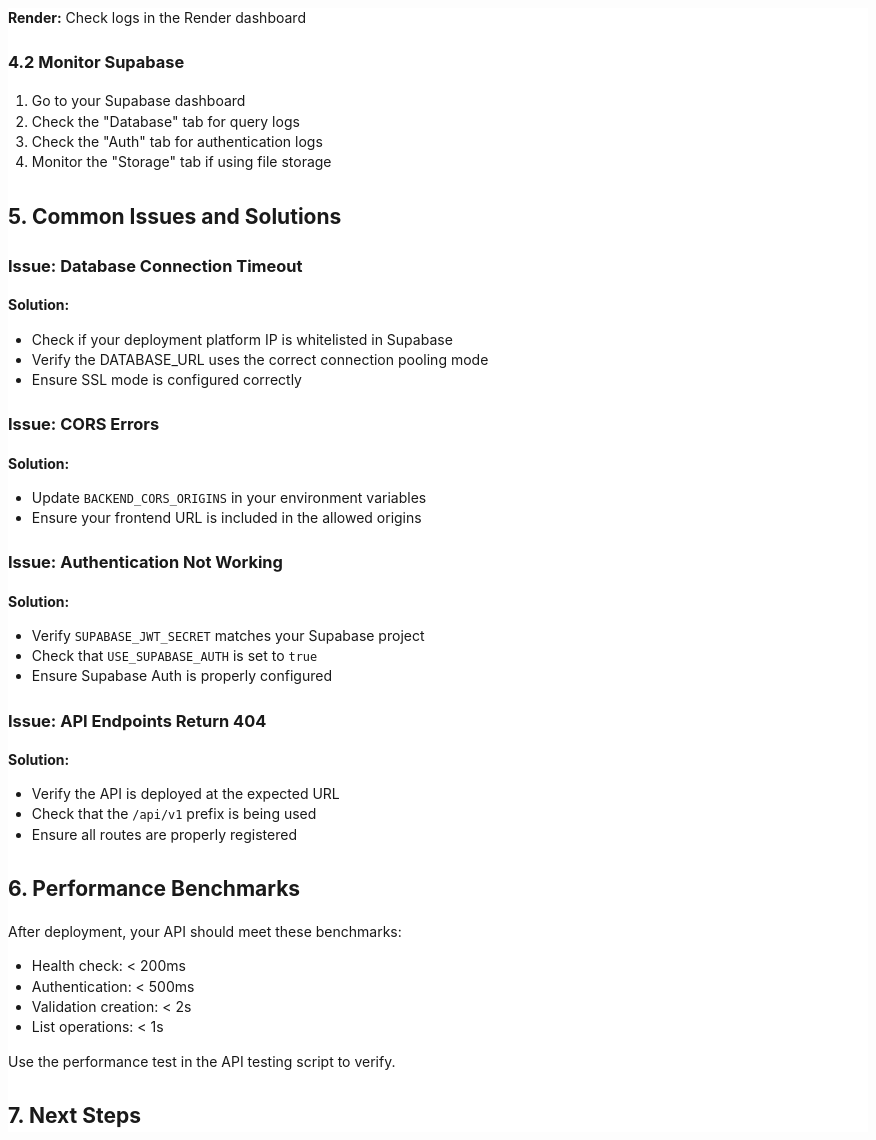 **Render:**
Check logs in the Render dashboard

### 4.2 Monitor Supabase

1. Go to your Supabase dashboard
2. Check the "Database" tab for query logs
3. Check the "Auth" tab for authentication logs
4. Monitor the "Storage" tab if using file storage

## 5. Common Issues and Solutions

### Issue: Database Connection Timeout

**Solution:**
- Check if your deployment platform IP is whitelisted in Supabase
- Verify the DATABASE_URL uses the correct connection pooling mode
- Ensure SSL mode is configured correctly

### Issue: CORS Errors

**Solution:**
- Update `BACKEND_CORS_ORIGINS` in your environment variables
- Ensure your frontend URL is included in the allowed origins

### Issue: Authentication Not Working

**Solution:**
- Verify `SUPABASE_JWT_SECRET` matches your Supabase project
- Check that `USE_SUPABASE_AUTH` is set to `true`
- Ensure Supabase Auth is properly configured

### Issue: API Endpoints Return 404

**Solution:**
- Verify the API is deployed at the expected URL
- Check that the `/api/v1` prefix is being used
- Ensure all routes are properly registered

## 6. Performance Benchmarks

After deployment, your API should meet these benchmarks:

- Health check: < 200ms
- Authentication: < 500ms
- Validation creation: < 2s
- List operations: < 1s

Use the performance test in the API testing script to verify.

## 7. Next Steps
